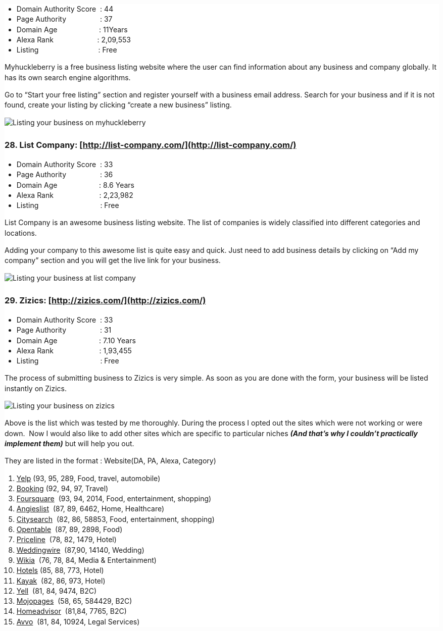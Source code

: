 - Domain Authority Score  : 44
- Page Authority                 : 37
- Domain Age                     : 11Years
- Alexa Rank                      : 2,09,553
- Listing                              : Free

Myhuckleberry is a free business listing website where the user can find information about any business and company globally. It has its own search engine algorithms.

Go to “Start your free listing” section and register yourself with a business email address. Search for your business and if it is not found, create your listing by clicking “create a new business” listing.

![Listing your business on myhuckleberry]( Listing-your-business-on-myhuckleberry.gif)

### **28\. List Company: [http://list-company.com/](http://list-company.com/)**

- Domain Authority Score  : 33
- Page Authority                 : 36
- Domain Age                     : 8.6 Years
- Alexa Rank                       : 2,23,982
- Listing                               : Free

List Company is an awesome business listing website. The list of companies is widely classified into different categories and locations.

Adding your company to this awesome list is quite easy and quick. Just need to add business details by clicking on “Add my company” section and you will get the live link for your business.

![Listing your business at list company]( Listing-your-business-at-list-company.gif)

### **29\. Zizics: [http://zizics.com/](http://zizics.com/)**

- Domain Authority Score  : 33
- Page Authority                 : 31
- Domain Age                     : 7.10 Years
- Alexa Rank                       : 1,93,455
- Listing                               : Free

The process of submitting business to Zizics is very simple. As soon as you are done with the form, your business will be listed instantly on Zizics.

![Listing your business on zizics]( Listing-your-business-on-zizics.gif)

Above is the list which was tested by me thoroughly. During the process I opted out the sites which were not working or were down.  Now I would also like to add other sites which are specific to particular niches **_(And that’s why I couldn’t practically implement them)_** but will help you out.

They are listed in the format : Website(DA, PA, Alexa, Category)

1. [Yelp](http://www.yelp.com/) (93, 95, 289, Food, travel, automobile)
2. [Booking](http://www.booking.com/) (92, 94, 97, Travel)
3. [Foursquare](https://foursquare.com)  (93, 94, 2014, Food, entertainment, shopping)
4. [Angieslist](https://www.angieslist.com/)  (87, 89, 6462, Home, Healthcare)
5. [Citysearch](http://www.citysearch.com/)  (82, 86, 58853, Food, entertainment, shopping)
6. [Opentable](https://www.opentable.com/)  (87, 89, 2898, Food)
7. [Priceline](https://www.priceline.com/)  (78, 82, 1479, Hotel)
8. [Weddingwire](https://www.weddingwire.com/)  (87,90, 14140, Wedding)
9. [Wikia](http://www.wikia.com/)  (76, 78, 84, Media & Entertainment)
10. [Hotels](https://www.hotels.com) (85, 88, 773, Hotel)
11. [Kayak](https://www.kayak.com/)  (82, 86, 973, Hotel)
12. [Yell](https://www.yell.com/)  (81, 84, 9474, B2C)
13. [Mojopages](https://www.mojopages.com)  (58, 65, 584429, B2C)
14. [Homeadvisor](http://www.homeadvisor.com/)  (81,84, 7765, B2C)
15. [Avvo](https://www.avvo.com)  (81, 84, 10924, Legal Services)